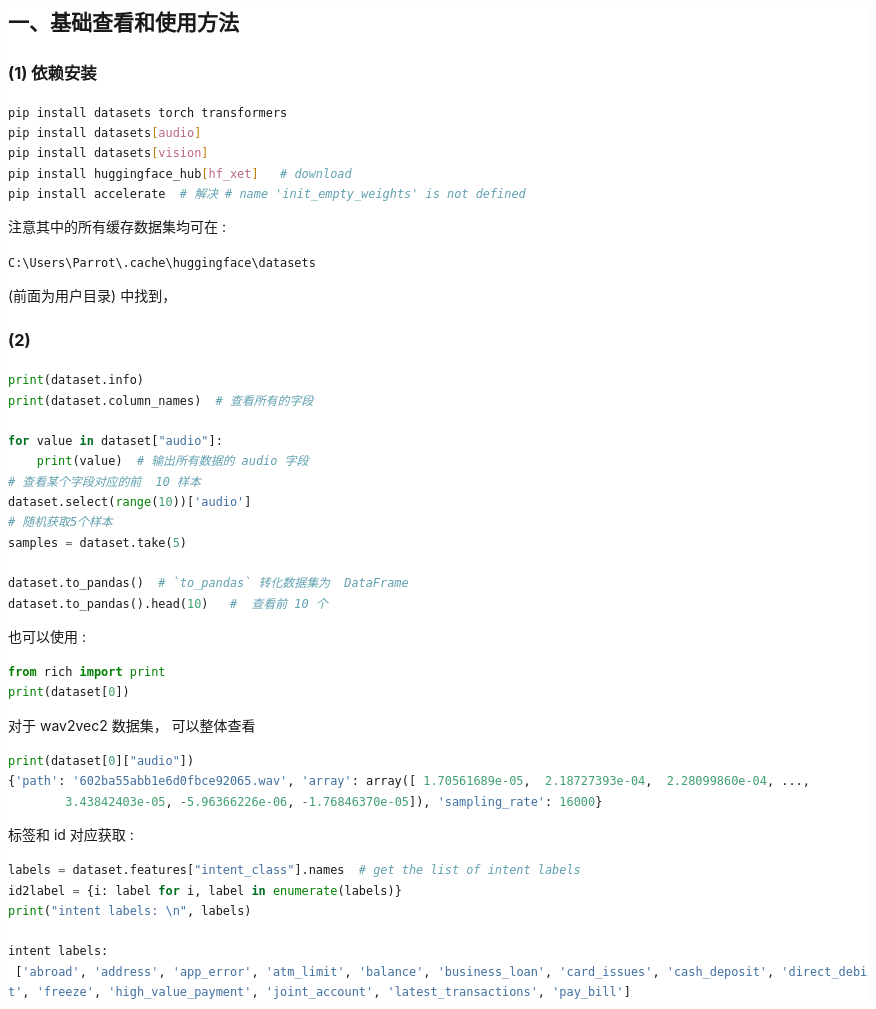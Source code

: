 ##  一、基础查看和使用方法  
### (1) 依赖安装
```sh
pip install datasets torch transformers 
pip install datasets[audio] 
pip install datasets[vision]
pip install huggingface_hub[hf_xet]   # download 
pip install accelerate  # 解决 # name 'init_empty_weights' is not defined 
```

注意其中的所有缓存数据集均可在 : 
```
C:\Users\Parrot\.cache\huggingface\datasets 
```
(前面为用户目录) 中找到，

### (2) 
```python
print(dataset.info)  
print(dataset.column_names)  # 查看所有的字段 

for value in dataset["audio"]:
    print(value)  # 输出所有数据的 audio 字段 
# 查看某个字段对应的前  10 样本 
dataset.select(range(10))['audio'] 
# 随机获取5个样本
samples = dataset.take(5)

dataset.to_pandas()  # `to_pandas` 转化数据集为  DataFrame
dataset.to_pandas().head(10)   #  查看前 10 个 
```

也可以使用 :  
```python
from rich import print 
print(dataset[0]) 
```


对于 wav2vec2 数据集， 可以整体查看
```python
print(dataset[0]["audio"]) 
{'path': '602ba55abb1e6d0fbce92065.wav', 'array': array([ 1.70561689e-05,  2.18727393e-04,  2.28099860e-04, ...,
        3.43842403e-05, -5.96366226e-06, -1.76846370e-05]), 'sampling_rate': 16000}
```

标签和 id 对应获取 :  
```python 
labels = dataset.features["intent_class"].names  # get the list of intent labels  
id2label = {i: label for i, label in enumerate(labels)}  
print("intent labels: \n", labels) 

intent labels: 
 ['abroad', 'address', 'app_error', 'atm_limit', 'balance', 'business_loan', 'card_issues', 'cash_deposit', 'direct_debit', 'freeze', 'high_value_payment', 'joint_account', 'latest_transactions', 'pay_bill']  
```
